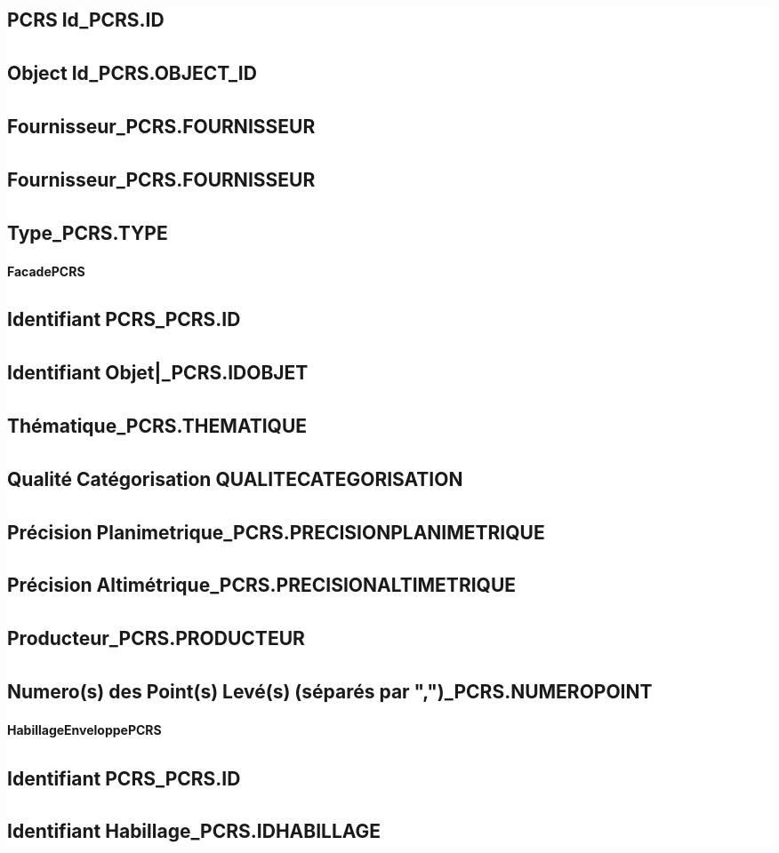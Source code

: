 
## PCRS Id_PCRS.ID


## Object Id_PCRS.OBJECT_ID ##


## Fournisseur_PCRS.FOURNISSEUR ##


## Fournisseur_PCRS.FOURNISSEUR


## Type_PCRS.TYPE ##



**FacadePCRS**

## Identifiant PCRS_PCRS.ID ##


## Identifiant Objet|_PCRS.IDOBJET ##


## Thématique_PCRS.THEMATIQUE ##


## Qualité Catégorisation QUALITECATEGORISATION ##


## Précision Planimetrique_PCRS.PRECISIONPLANIMETRIQUE ##


## Précision Altimétrique_PCRS.PRECISIONALTIMETRIQUE ##


## Producteur_PCRS.PRODUCTEUR ##


## Numero(s) des Point(s) Levé(s) (séparés par ",")_PCRS.NUMEROPOINT ##



**HabillageEnveloppePCRS**

## Identifiant PCRS_PCRS.ID ##


## Identifiant Habillage_PCRS.IDHABILLAGE ##
